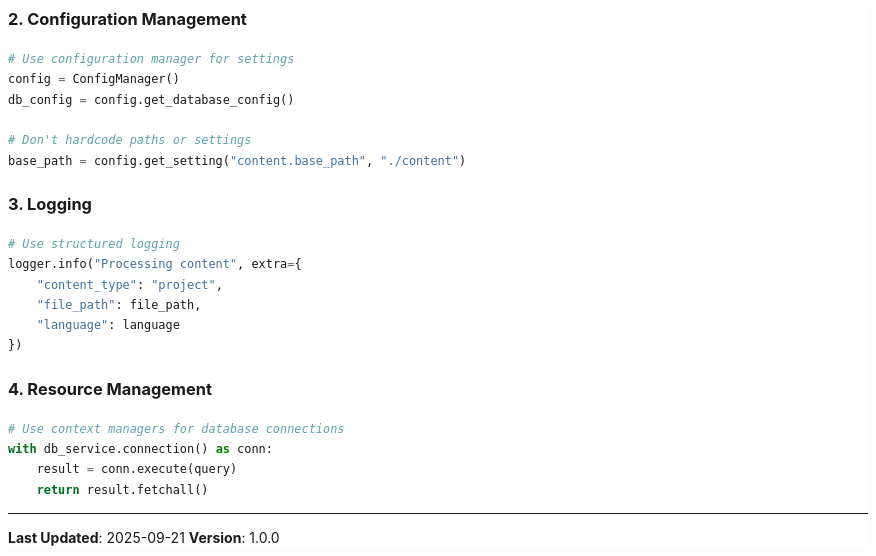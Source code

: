 ### 2. Configuration Management

```python
# Use configuration manager for settings
config = ConfigManager()
db_config = config.get_database_config()

# Don't hardcode paths or settings
base_path = config.get_setting("content.base_path", "./content")
```

### 3. Logging

```python
# Use structured logging
logger.info("Processing content", extra={
    "content_type": "project",
    "file_path": file_path,
    "language": language
})
```

### 4. Resource Management

```python
# Use context managers for database connections
with db_service.connection() as conn:
    result = conn.execute(query)
    return result.fetchall()
```

---

**Last Updated**: 2025-09-21
**Version**: 1.0.0